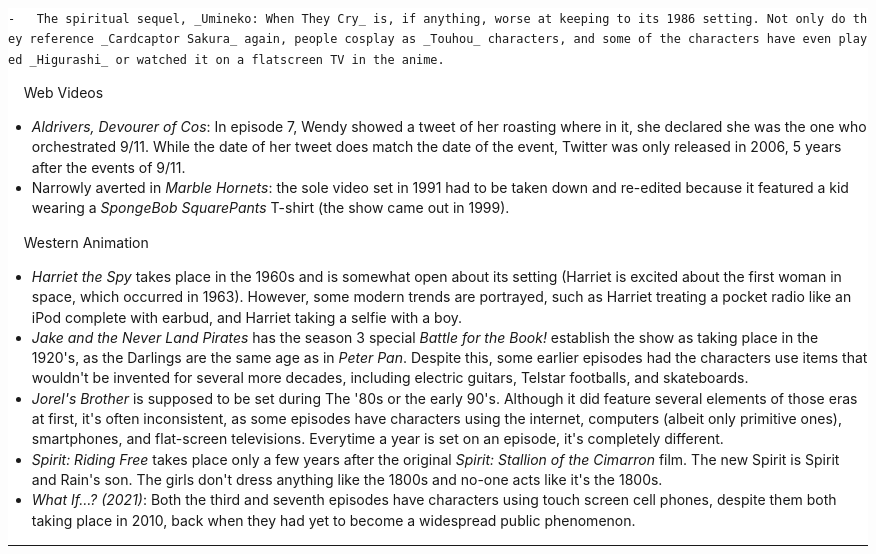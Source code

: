     -   The spiritual sequel, _Umineko: When They Cry_ is, if anything, worse at keeping to its 1986 setting. Not only do they reference _Cardcaptor Sakura_ again, people cosplay as _Touhou_ characters, and some of the characters have even played _Higurashi_ or watched it on a flatscreen TV in the anime.

    Web Videos 

-   _Aldrivers, Devourer of Cos_: In episode 7, Wendy showed a tweet of her roasting where in it, she declared she was the one who orchestrated 9/11. While the date of her tweet does match the date of the event, Twitter was only released in 2006, 5 years after the events of 9/11.
-   Narrowly averted in _Marble Hornets_: the sole video set in 1991 had to be taken down and re-edited because it featured a kid wearing a _SpongeBob SquarePants_ T-shirt (the show came out in 1999).

    Western Animation 

-   _Harriet the Spy_ takes place in the 1960s and is somewhat open about its setting (Harriet is excited about the first woman in space, which occurred in 1963). However, some modern trends are portrayed, such as Harriet treating a pocket radio like an iPod complete with earbud, and Harriet taking a selfie with a boy.
-   _Jake and the Never Land Pirates_ has the season 3 special _Battle for the Book!_ establish the show as taking place in the 1920's, as the Darlings are the same age as in _Peter Pan_. Despite this, some earlier episodes had the characters use items that wouldn't be invented for several more decades, including electric guitars, Telstar footballs, and skateboards.
-   _Jorel's Brother_ is supposed to be set during The '80s or the early 90's. Although it did feature several elements of those eras at first, it's often inconsistent, as some episodes have characters using the internet, computers (albeit only primitive ones), smartphones, and flat-screen televisions. Everytime a year is set on an episode, it's completely different.
-   _Spirit: Riding Free_ takes place only a few years after the original _Spirit: Stallion of the Cimarron_ film. The new Spirit is Spirit and Rain's son. The girls don't dress anything like the 1800s and no-one acts like it's the 1800s.
-   _What If…? (2021)_: Both the third and seventh episodes have characters using touch screen cell phones, despite them both taking place in 2010, back when they had yet to become a widespread public phenomenon.

___